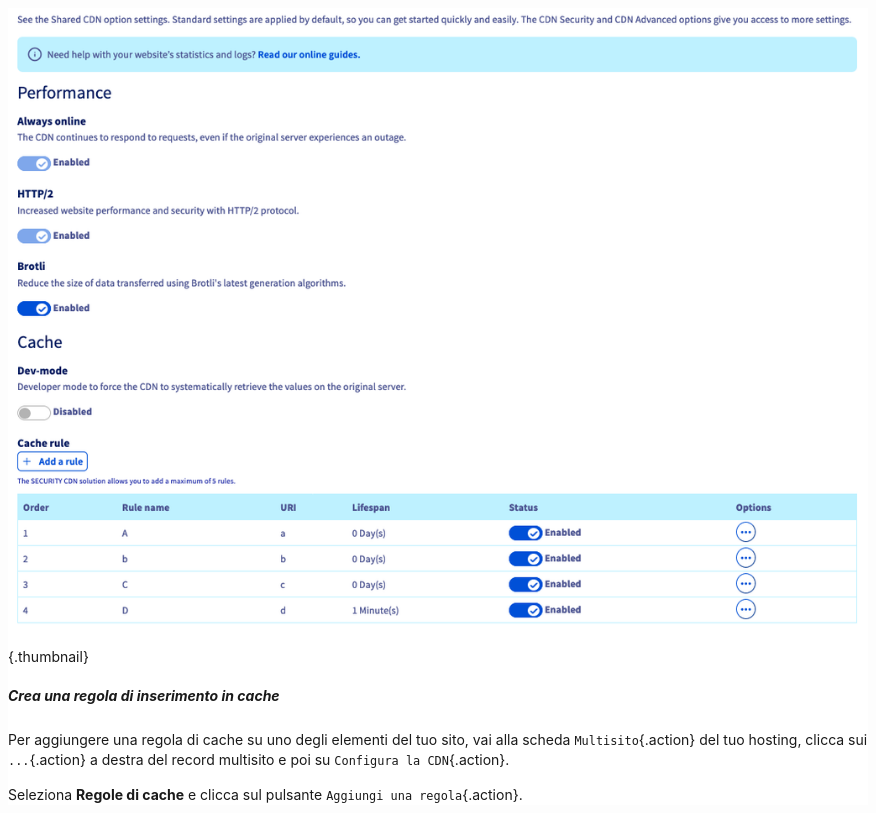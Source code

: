 ![CDN](images/manage_sharedCDN_03.png){.thumbnail}

##### **Crea una regola di inserimento in cache** <a name="cacherules"></a>

Per aggiungere una regola di cache su uno degli elementi del tuo sito, vai alla scheda `Multisito`{.action} del tuo hosting, clicca sui `...`{.action} a destra del record multisito e poi su `Configura la CDN`{.action}.

Seleziona **Regole di cache** e clicca sul pulsante `Aggiungi una regola`{.action}.
